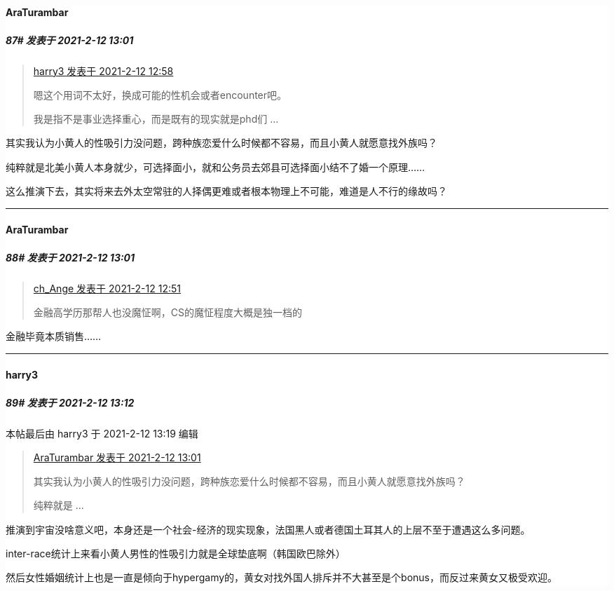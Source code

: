 ####  AraTurambar  
##### 87#       发表于 2021-2-12 13:01



<blockquote><a href="httphttps://bbs.saraba1st.com/2b/forum.php?mod=redirect&amp;goto=findpost&amp;pid=50314880&amp;ptid=1987371" target="_blank">harry3 发表于 2021-2-12 12:58</a>

嗯这个用词不太好，换成可能的性机会或者encounter吧。

我是指不是事业选择重心，而是既有的现实就是phd们 ...</blockquote>
其实我认为小黄人的性吸引力没问题，跨种族恋爱什么时候都不容易，而且小黄人就愿意找外族吗？


纯粹就是北美小黄人本身就少，可选择面小，就和公务员去郊县可选择面小结不了婚一个原理……


这么推演下去，其实将来去外太空常驻的人择偶更难或者根本物理上不可能，难道是人不行的缘故吗？







*****

####  AraTurambar  
##### 88#       发表于 2021-2-12 13:01



<blockquote><a href="httphttps://bbs.saraba1st.com/2b/forum.php?mod=redirect&amp;goto=findpost&amp;pid=50314814&amp;ptid=1987371" target="_blank">ch_Ange 发表于 2021-2-12 12:51</a>

金融高学历那帮人也没魔怔啊，CS的魔怔程度大概是独一档的</blockquote>
金融毕竟本质销售……







*****

####  harry3  
##### 89#       发表于 2021-2-12 13:12



 本帖最后由 harry3 于 2021-2-12 13:19 编辑 
<blockquote><a href="httphttps://bbs.saraba1st.com/2b/forum.php?mod=redirect&amp;goto=findpost&amp;pid=50314907&amp;ptid=1987371" target="_blank">AraTurambar 发表于 2021-2-12 13:01</a>

其实我认为小黄人的性吸引力没问题，跨种族恋爱什么时候都不容易，而且小黄人就愿意找外族吗？


纯粹就是 ...</blockquote>
推演到宇宙没啥意义吧，本身还是一个社会-经济的现实现象，法国黑人或者德国土耳其人的上层不至于遭遇这么多问题。

inter-race统计上来看小黄人男性的性吸引力就是全球垫底啊（韩国欧巴除外）

然后女性婚姻统计上也是一直是倾向于hypergamy的，黄女对找外国人排斥并不大甚至是个bonus，而反过来黄女又极受欢迎。

